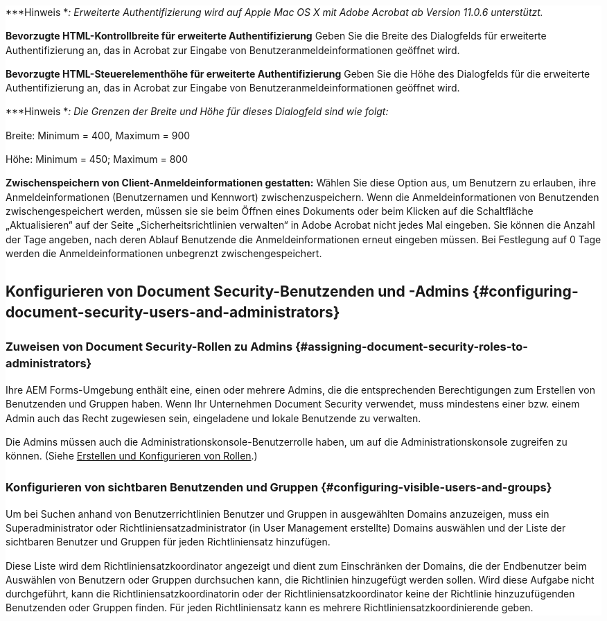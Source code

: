 ***Hinweis **: Erweiterte Authentifizierung wird auf Apple Mac OS X mit Adobe Acrobat ab Version 11.0.6 unterstützt.*

**Bevorzugte HTML-Kontrollbreite für erweiterte Authentifizierung** Geben Sie die Breite des Dialogfelds für erweiterte Authentifizierung an, das in Acrobat zur Eingabe von Benutzeranmeldeinformationen geöffnet wird.

**Bevorzugte HTML-Steuerelementhöhe für erweiterte Authentifizierung** Geben Sie die Höhe des Dialogfelds für die erweiterte Authentifizierung an, das in Acrobat zur Eingabe von Benutzeranmeldeinformationen geöffnet wird.

***Hinweis **: Die Grenzen der Breite und Höhe für dieses Dialogfeld sind wie folgt:*

Breite: Minimum = 400, Maximum = 900

Höhe: Minimum = 450; Maximum = 800

**Zwischenspeichern von Client-Anmeldeinformationen gestatten:** Wählen Sie diese Option aus, um Benutzern zu erlauben, ihre Anmeldeinformationen (Benutzernamen und Kennwort) zwischenzuspeichern. Wenn die Anmeldeinformationen von Benutzenden zwischengespeichert werden, müssen sie sie beim Öffnen eines Dokuments oder beim Klicken auf die Schaltfläche „Aktualisieren“ auf der Seite „Sicherheitsrichtlinien verwalten“ in Adobe Acrobat nicht jedes Mal eingeben. Sie können die Anzahl der Tage angeben, nach deren Ablauf Benutzende die Anmeldeinformationen erneut eingeben müssen. Bei Festlegung auf 0 Tage werden die Anmeldeinformationen unbegrenzt zwischengespeichert.

## Konfigurieren von Document Security-Benutzenden und -Admins {#configuring-document-security-users-and-administrators}

### Zuweisen von Document Security-Rollen zu Admins {#assigning-document-security-roles-to-administrators}

Ihre AEM Forms-Umgebung enthält eine, einen oder mehrere Admins, die die entsprechenden Berechtigungen zum Erstellen von Benutzenden und Gruppen haben. Wenn Ihr Unternehmen Document Security verwendet, muss mindestens einer bzw. einem Admin auch das Recht zugewiesen sein, eingeladene und lokale Benutzende zu verwalten.

Die Admins müssen auch die Administrationskonsole-Benutzerrolle haben, um auf die Administrationskonsole zugreifen zu können. (Siehe [Erstellen und Konfigurieren von Rollen](/help/forms/using/admin-help/creating-configuring-roles.md#creating-and-configuring-roles).)

### Konfigurieren von sichtbaren Benutzenden und Gruppen {#configuring-visible-users-and-groups}

Um bei Suchen anhand von Benutzerrichtlinien Benutzer und Gruppen in ausgewählten Domains anzuzeigen, muss ein Superadministrator oder Richtliniensatzadministrator (in User Management erstellte) Domains auswählen und der Liste der sichtbaren Benutzer und Gruppen für jeden Richtliniensatz hinzufügen.

Diese Liste wird dem Richtliniensatzkoordinator angezeigt und dient zum Einschränken der Domains, die der Endbenutzer beim Auswählen von Benutzern oder Gruppen durchsuchen kann, die Richtlinien hinzugefügt werden sollen. Wird diese Aufgabe nicht durchgeführt, kann die Richtliniensatzkoordinatorin oder der Richtliniensatzkoordinator keine der Richtlinie hinzuzufügenden Benutzenden oder Gruppen finden. Für jeden Richtliniensatz kann es mehrere Richtliniensatzkoordinierende geben.
